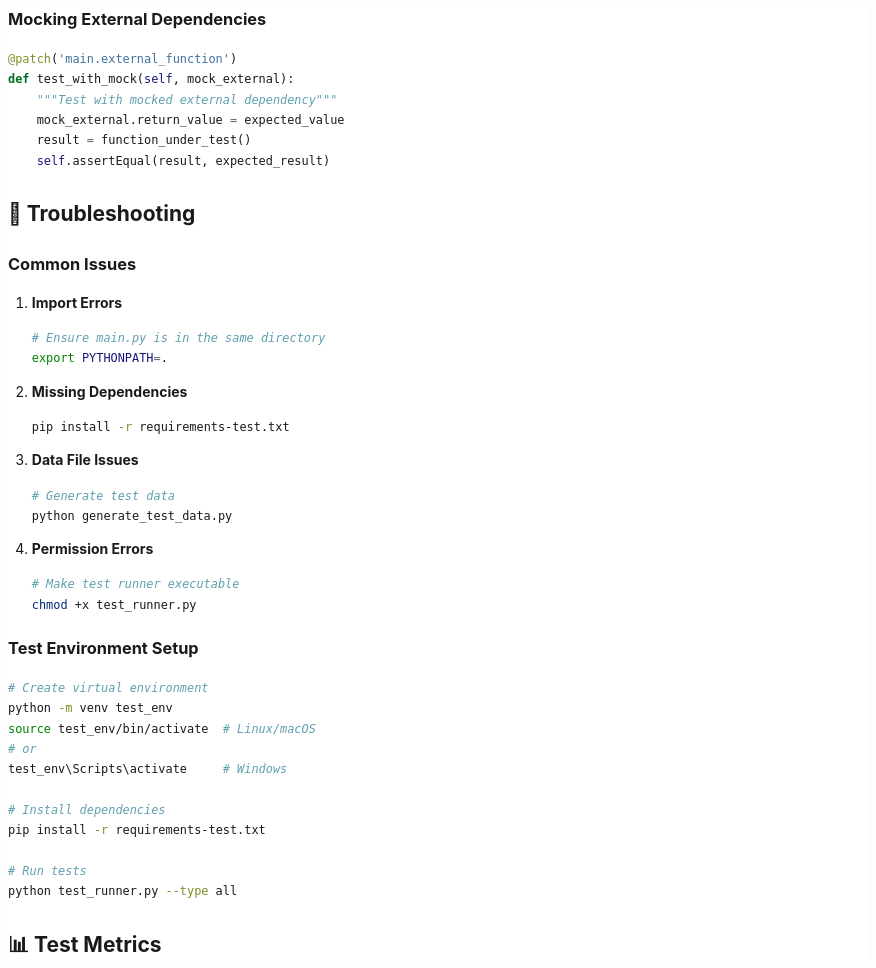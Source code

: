 ### Mocking External Dependencies
```python
@patch('main.external_function')
def test_with_mock(self, mock_external):
    """Test with mocked external dependency"""
    mock_external.return_value = expected_value
    result = function_under_test()
    self.assertEqual(result, expected_result)
```

## 🔧 Troubleshooting

### Common Issues

1. **Import Errors**
   ```bash
   # Ensure main.py is in the same directory
   export PYTHONPATH=.
   ```

2. **Missing Dependencies**
   ```bash
   pip install -r requirements-test.txt
   ```

3. **Data File Issues**
   ```bash
   # Generate test data
   python generate_test_data.py
   ```

4. **Permission Errors**
   ```bash
   # Make test runner executable
   chmod +x test_runner.py
   ```

### Test Environment Setup
```bash
# Create virtual environment
python -m venv test_env
source test_env/bin/activate  # Linux/macOS
# or
test_env\Scripts\activate     # Windows

# Install dependencies
pip install -r requirements-test.txt

# Run tests
python test_runner.py --type all
```

## 📊 Test Metrics
